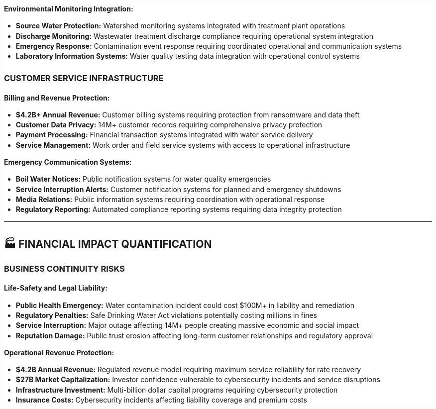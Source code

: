 **Environmental Monitoring Integration:**  
- **Source Water Protection:** Watershed monitoring systems integrated with treatment plant operations  
- **Discharge Monitoring:** Wastewater treatment discharge compliance requiring operational system integration  
- **Emergency Response:** Contamination event response requiring coordinated operational and communication systems  
- **Laboratory Information Systems:** Water quality testing data integration with operational control systems  

### CUSTOMER SERVICE INFRASTRUCTURE

**Billing and Revenue Protection:**  
- **$4.2B+ Annual Revenue:** Customer billing systems requiring protection from ransomware and data theft  
- **Customer Data Privacy:** 14M+ customer records requiring comprehensive privacy protection  
- **Payment Processing:** Financial transaction systems integrated with water service delivery  
- **Service Management:** Work order and field service systems with access to operational infrastructure  

**Emergency Communication Systems:**  
- **Boil Water Notices:** Public notification systems for water quality emergencies  
- **Service Interruption Alerts:** Customer notification systems for planned and emergency shutdowns  
- **Media Relations:** Public information systems requiring coordination with operational response  
- **Regulatory Reporting:** Automated compliance reporting systems requiring data integrity protection  

---

## 🏭 FINANCIAL IMPACT QUANTIFICATION

### BUSINESS CONTINUITY RISKS

**Life-Safety and Legal Liability:**  
- **Public Health Emergency:** Water contamination incident could cost $100M+ in liability and remediation  
- **Regulatory Penalties:** Safe Drinking Water Act violations potentially costing millions in fines  
- **Service Interruption:** Major outage affecting 14M+ people creating massive economic and social impact  
- **Reputation Damage:** Public trust erosion affecting long-term customer relationships and regulatory approval  

**Operational Revenue Protection:**  
- **$4.2B Annual Revenue:** Regulated revenue model requiring maximum service reliability for rate recovery  
- **$27B Market Capitalization:** Investor confidence vulnerable to cybersecurity incidents and service disruptions  
- **Infrastructure Investment:** Multi-billion dollar capital programs requiring cybersecurity protection  
- **Insurance Costs:** Cybersecurity incidents affecting liability coverage and premium costs  
